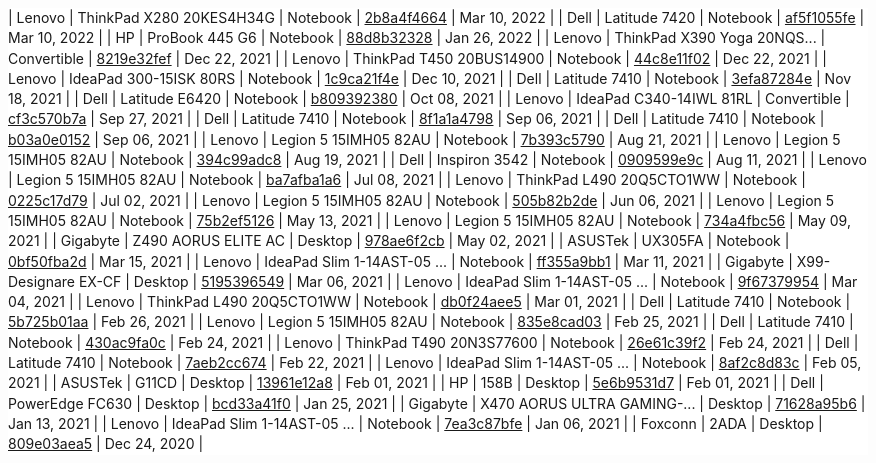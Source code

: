 | Lenovo   | ThinkPad X280 20KES4H34G    | Notebook    | [2b8a4f4664](https://linux-hardware.org/?probe=2b8a4f4664) | Mar 10, 2022 |
| Dell     | Latitude 7420               | Notebook    | [af5f1055fe](https://linux-hardware.org/?probe=af5f1055fe) | Mar 10, 2022 |
| HP       | ProBook 445 G6              | Notebook    | [88d8b32328](https://linux-hardware.org/?probe=88d8b32328) | Jan 26, 2022 |
| Lenovo   | ThinkPad X390 Yoga 20NQS... | Convertible | [8219e32fef](https://linux-hardware.org/?probe=8219e32fef) | Dec 22, 2021 |
| Lenovo   | ThinkPad T450 20BUS14900    | Notebook    | [44c8e11f02](https://linux-hardware.org/?probe=44c8e11f02) | Dec 22, 2021 |
| Lenovo   | IdeaPad 300-15ISK 80RS      | Notebook    | [1c9ca21f4e](https://linux-hardware.org/?probe=1c9ca21f4e) | Dec 10, 2021 |
| Dell     | Latitude 7410               | Notebook    | [3efa87284e](https://linux-hardware.org/?probe=3efa87284e) | Nov 18, 2021 |
| Dell     | Latitude E6420              | Notebook    | [b809392380](https://linux-hardware.org/?probe=b809392380) | Oct 08, 2021 |
| Lenovo   | IdeaPad C340-14IWL 81RL     | Convertible | [cf3c570b7a](https://linux-hardware.org/?probe=cf3c570b7a) | Sep 27, 2021 |
| Dell     | Latitude 7410               | Notebook    | [8f1a1a4798](https://linux-hardware.org/?probe=8f1a1a4798) | Sep 06, 2021 |
| Dell     | Latitude 7410               | Notebook    | [b03a0e0152](https://linux-hardware.org/?probe=b03a0e0152) | Sep 06, 2021 |
| Lenovo   | Legion 5 15IMH05 82AU       | Notebook    | [7b393c5790](https://linux-hardware.org/?probe=7b393c5790) | Aug 21, 2021 |
| Lenovo   | Legion 5 15IMH05 82AU       | Notebook    | [394c99adc8](https://linux-hardware.org/?probe=394c99adc8) | Aug 19, 2021 |
| Dell     | Inspiron 3542               | Notebook    | [0909599e9c](https://linux-hardware.org/?probe=0909599e9c) | Aug 11, 2021 |
| Lenovo   | Legion 5 15IMH05 82AU       | Notebook    | [ba7afba1a6](https://linux-hardware.org/?probe=ba7afba1a6) | Jul 08, 2021 |
| Lenovo   | ThinkPad L490 20Q5CTO1WW    | Notebook    | [0225c17d79](https://linux-hardware.org/?probe=0225c17d79) | Jul 02, 2021 |
| Lenovo   | Legion 5 15IMH05 82AU       | Notebook    | [505b82b2de](https://linux-hardware.org/?probe=505b82b2de) | Jun 06, 2021 |
| Lenovo   | Legion 5 15IMH05 82AU       | Notebook    | [75b2ef5126](https://linux-hardware.org/?probe=75b2ef5126) | May 13, 2021 |
| Lenovo   | Legion 5 15IMH05 82AU       | Notebook    | [734a4fbc56](https://linux-hardware.org/?probe=734a4fbc56) | May 09, 2021 |
| Gigabyte | Z490 AORUS ELITE AC         | Desktop     | [978ae6f2cb](https://linux-hardware.org/?probe=978ae6f2cb) | May 02, 2021 |
| ASUSTek  | UX305FA                     | Notebook    | [0bf50fba2d](https://linux-hardware.org/?probe=0bf50fba2d) | Mar 15, 2021 |
| Lenovo   | IdeaPad Slim 1-14AST-05 ... | Notebook    | [ff355a9bb1](https://linux-hardware.org/?probe=ff355a9bb1) | Mar 11, 2021 |
| Gigabyte | X99-Designare EX-CF         | Desktop     | [5195396549](https://linux-hardware.org/?probe=5195396549) | Mar 06, 2021 |
| Lenovo   | IdeaPad Slim 1-14AST-05 ... | Notebook    | [9f67379954](https://linux-hardware.org/?probe=9f67379954) | Mar 04, 2021 |
| Lenovo   | ThinkPad L490 20Q5CTO1WW    | Notebook    | [db0f24aee5](https://linux-hardware.org/?probe=db0f24aee5) | Mar 01, 2021 |
| Dell     | Latitude 7410               | Notebook    | [5b725b01aa](https://linux-hardware.org/?probe=5b725b01aa) | Feb 26, 2021 |
| Lenovo   | Legion 5 15IMH05 82AU       | Notebook    | [835e8cad03](https://linux-hardware.org/?probe=835e8cad03) | Feb 25, 2021 |
| Dell     | Latitude 7410               | Notebook    | [430ac9fa0c](https://linux-hardware.org/?probe=430ac9fa0c) | Feb 24, 2021 |
| Lenovo   | ThinkPad T490 20N3S77600    | Notebook    | [26e61c39f2](https://linux-hardware.org/?probe=26e61c39f2) | Feb 24, 2021 |
| Dell     | Latitude 7410               | Notebook    | [7aeb2cc674](https://linux-hardware.org/?probe=7aeb2cc674) | Feb 22, 2021 |
| Lenovo   | IdeaPad Slim 1-14AST-05 ... | Notebook    | [8af2c8d83c](https://linux-hardware.org/?probe=8af2c8d83c) | Feb 05, 2021 |
| ASUSTek  | G11CD                       | Desktop     | [13961e12a8](https://linux-hardware.org/?probe=13961e12a8) | Feb 01, 2021 |
| HP       | 158B                        | Desktop     | [5e6b9531d7](https://linux-hardware.org/?probe=5e6b9531d7) | Feb 01, 2021 |
| Dell     | PowerEdge FC630             | Desktop     | [bcd33a41f0](https://linux-hardware.org/?probe=bcd33a41f0) | Jan 25, 2021 |
| Gigabyte | X470 AORUS ULTRA GAMING-... | Desktop     | [71628a95b6](https://linux-hardware.org/?probe=71628a95b6) | Jan 13, 2021 |
| Lenovo   | IdeaPad Slim 1-14AST-05 ... | Notebook    | [7ea3c87bfe](https://linux-hardware.org/?probe=7ea3c87bfe) | Jan 06, 2021 |
| Foxconn  | 2ADA                        | Desktop     | [809e03aea5](https://linux-hardware.org/?probe=809e03aea5) | Dec 24, 2020 |